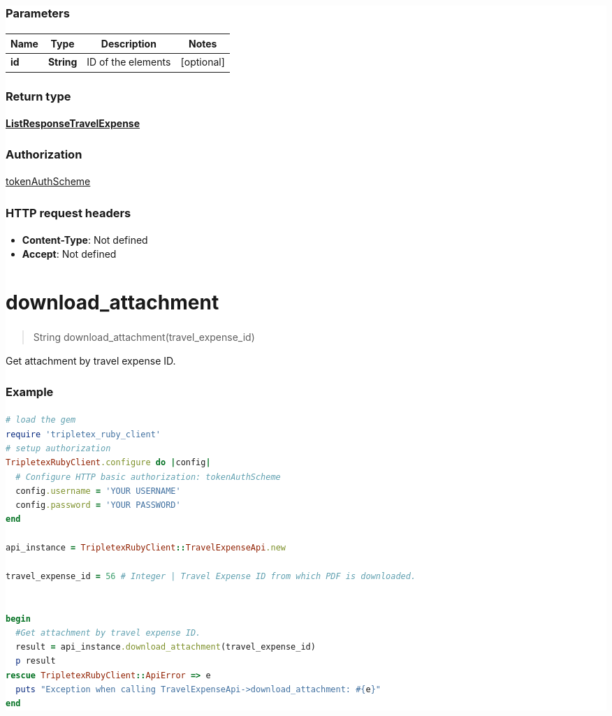 ### Parameters

Name | Type | Description  | Notes
------------- | ------------- | ------------- | -------------
 **id** | **String**| ID of the elements | [optional] 

### Return type

[**ListResponseTravelExpense**](ListResponseTravelExpense.md)

### Authorization

[tokenAuthScheme](../README.md#tokenAuthScheme)

### HTTP request headers

 - **Content-Type**: Not defined
 - **Accept**: Not defined



# **download_attachment**
> String download_attachment(travel_expense_id)

Get attachment by travel expense ID.



### Example
```ruby
# load the gem
require 'tripletex_ruby_client'
# setup authorization
TripletexRubyClient.configure do |config|
  # Configure HTTP basic authorization: tokenAuthScheme
  config.username = 'YOUR USERNAME'
  config.password = 'YOUR PASSWORD'
end

api_instance = TripletexRubyClient::TravelExpenseApi.new

travel_expense_id = 56 # Integer | Travel Expense ID from which PDF is downloaded.


begin
  #Get attachment by travel expense ID.
  result = api_instance.download_attachment(travel_expense_id)
  p result
rescue TripletexRubyClient::ApiError => e
  puts "Exception when calling TravelExpenseApi->download_attachment: #{e}"
end
```
